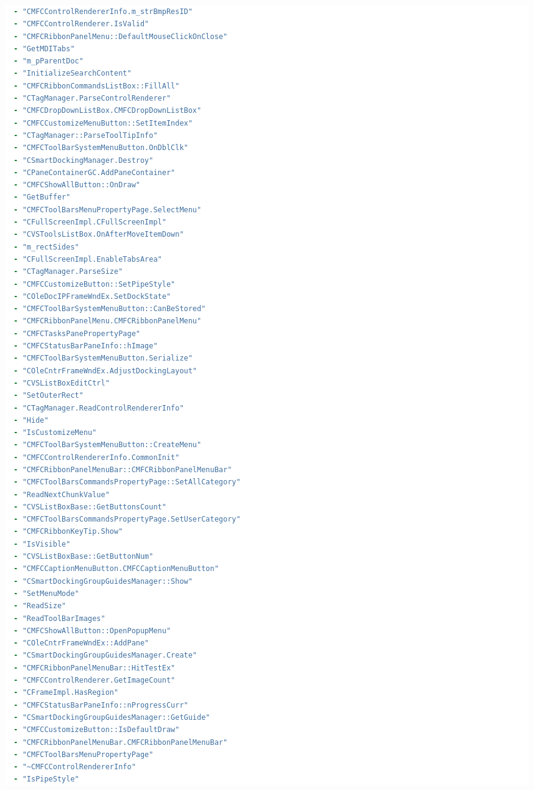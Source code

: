 ```yaml
  - "CMFCControlRendererInfo.m_strBmpResID"
  - "CMFCControlRenderer.IsValid"
  - "CMFCRibbonPanelMenu::DefaultMouseClickOnClose"
  - "GetMDITabs"
  - "m_pParentDoc"
  - "InitializeSearchContent"
  - "CMFCRibbonCommandsListBox::FillAll"
  - "CTagManager.ParseControlRenderer"
  - "CMFCDropDownListBox.CMFCDropDownListBox"
  - "CMFCCustomizeMenuButton::SetItemIndex"
  - "CTagManager::ParseToolTipInfo"
  - "CMFCToolBarSystemMenuButton.OnDblClk"
  - "CSmartDockingManager.Destroy"
  - "CPaneContainerGC.AddPaneContainer"
  - "CMFCShowAllButton::OnDraw"
  - "GetBuffer"
  - "CMFCToolBarsMenuPropertyPage.SelectMenu"
  - "CFullScreenImpl.CFullScreenImpl"
  - "CVSToolsListBox.OnAfterMoveItemDown"
  - "m_rectSides"
  - "CFullScreenImpl.EnableTabsArea"
  - "CTagManager.ParseSize"
  - "CMFCCustomizeButton::SetPipeStyle"
  - "COleDocIPFrameWndEx.SetDockState"
  - "CMFCToolBarSystemMenuButton::CanBeStored"
  - "CMFCRibbonPanelMenu.CMFCRibbonPanelMenu"
  - "CMFCTasksPanePropertyPage"
  - "CMFCStatusBarPaneInfo::hImage"
  - "CMFCToolBarSystemMenuButton.Serialize"
  - "COleCntrFrameWndEx.AdjustDockingLayout"
  - "CVSListBoxEditCtrl"
  - "SetOuterRect"
  - "CTagManager.ReadControlRendererInfo"
  - "Hide"
  - "IsCustomizeMenu"
  - "CMFCToolBarSystemMenuButton::CreateMenu"
  - "CMFCControlRendererInfo.CommonInit"
  - "CMFCRibbonPanelMenuBar::CMFCRibbonPanelMenuBar"
  - "CMFCToolBarsCommandsPropertyPage::SetAllCategory"
  - "ReadNextChunkValue"
  - "CVSListBoxBase::GetButtonsCount"
  - "CMFCToolBarsCommandsPropertyPage.SetUserCategory"
  - "CMFCRibbonKeyTip.Show"
  - "IsVisible"
  - "CVSListBoxBase::GetButtonNum"
  - "CMFCCaptionMenuButton.CMFCCaptionMenuButton"
  - "CSmartDockingGroupGuidesManager::Show"
  - "SetMenuMode"
  - "ReadSize"
  - "ReadToolBarImages"
  - "CMFCShowAllButton::OpenPopupMenu"
  - "COleCntrFrameWndEx::AddPane"
  - "CSmartDockingGroupGuidesManager.Create"
  - "CMFCRibbonPanelMenuBar::HitTestEx"
  - "CMFCControlRenderer.GetImageCount"
  - "CFrameImpl.HasRegion"
  - "CMFCStatusBarPaneInfo::nProgressCurr"
  - "CSmartDockingGroupGuidesManager::GetGuide"
  - "CMFCCustomizeButton::IsDefaultDraw"
  - "CMFCRibbonPanelMenuBar.CMFCRibbonPanelMenuBar"
  - "CMFCToolBarsMenuPropertyPage"
  - "~CMFCControlRendererInfo"
  - "IsPipeStyle"
```